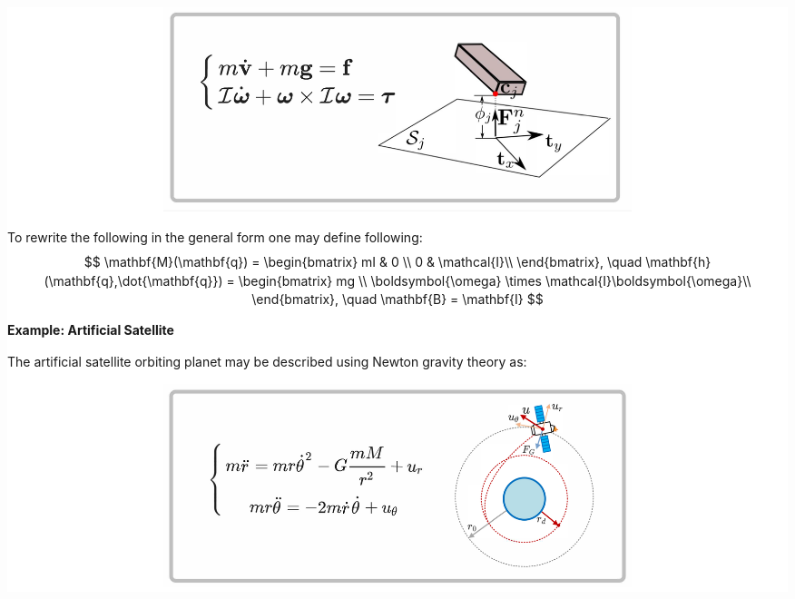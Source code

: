 
<p align="center">
<img src="../assets/images/systems/srb_eq.png" alt="drawing" width="60%" style="margin:auto"/>
</p>


To rewrite the following in the general form one may define following:
$$
\mathbf{M}(\mathbf{q}) = 
\begin{bmatrix}
mI & 0 \\
0 & \mathcal{I}\\
\end{bmatrix}, \quad
\mathbf{h}(\mathbf{q},\dot{\mathbf{q}}) = 
\begin{bmatrix}
mg \\
\boldsymbol{\omega} \times  \mathcal{I}\boldsymbol{\omega}\\
\end{bmatrix}, \quad \mathbf{B} = \mathbf{I}
$$

**Example: Artificial Satellite**

The artificial satellite orbiting planet may be described using Newton gravity theory as:


<p align="center">
<img src="../assets/images/systems/satt_eq.png" alt="drawing" width="60%" style="margin:auto"/>
</p>
